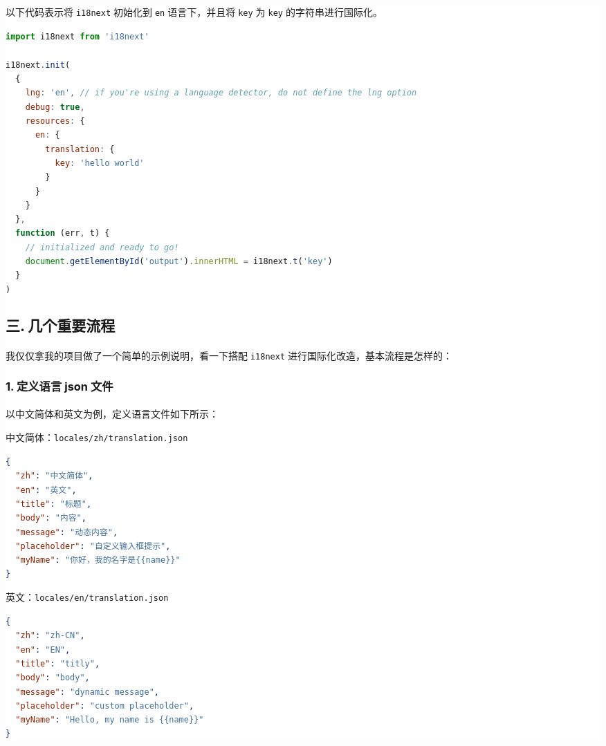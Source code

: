 以下代码表示将 `i18next` 初始化到 `en` 语言下，并且将 `key` 为 `key` 的字符串进行国际化。

```js
import i18next from 'i18next'

i18next.init(
  {
    lng: 'en', // if you're using a language detector, do not define the lng option
    debug: true,
    resources: {
      en: {
        translation: {
          key: 'hello world'
        }
      }
    }
  },
  function (err, t) {
    // initialized and ready to go!
    document.getElementById('output').innerHTML = i18next.t('key')
  }
)
```

## 三. 几个重要流程

我仅仅拿我的项目做了一个简单的示例说明，看一下搭配 `i18next` 进行国际化改造，基本流程是怎样的：

### 1. 定义语言 json 文件

以中文简体和英文为例，定义语言文件如下所示：

中文简体：`locales/zh/translation.json`

```json
{
  "zh": "中文简体",
  "en": "英文",
  "title": "标题",
  "body": "内容",
  "message": "动态内容",
  "placeholder": "自定义输入框提示",
  "myName": "你好，我的名字是{{name}}"
}
```

英文：`locales/en/translation.json`

```json
{
  "zh": "zh-CN",
  "en": "EN",
  "title": "titly",
  "body": "body",
  "message": "dynamic message",
  "placeholder": "custom placeholder",
  "myName": "Hello, my name is {{name}}"
}
```
